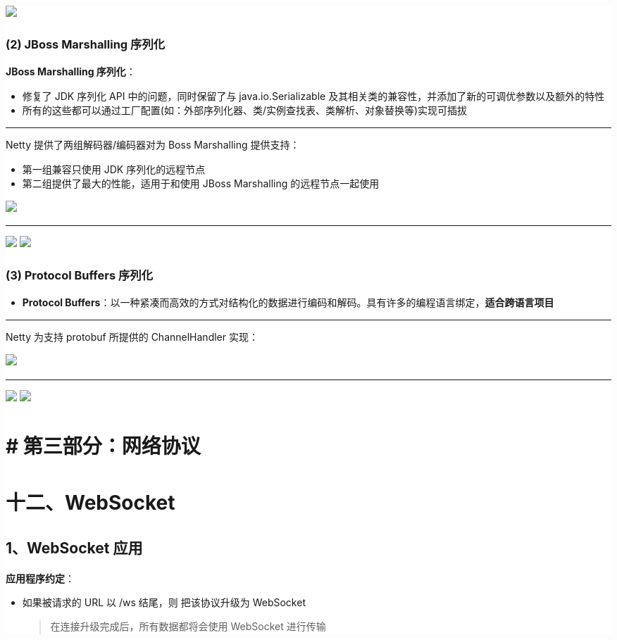 <img src="/Users/yinren/allText/learnNote/pics/netty/netty_185.png">

### (2) JBoss Marshalling 序列化

**JBoss Marshalling 序列化**：

- 修复了 JDK 序列化 API 中的问题，同时保留了与 java.io.Serializable 及其相关类的兼容性，并添加了新的可调优参数以及额外的特性
- 所有的这些都可以通过工厂配置(如：外部序列化器、类/实例查找表、类解析、对象替换等)实现可插拔

---

Netty 提供了两组解码器/编码器对为 Boss Marshalling 提供支持：

- 第一组兼容只使用 JDK 序列化的远程节点
- 第二组提供了最大的性能，适用于和使用 JBoss Marshalling 的远程节点一起使用

<img src="/Users/yinren/allText/learnNote/pics/netty/netty_186.png">

---

<img src="/Users/yinren/allText/learnNote/pics/netty/netty_187.png">

<img src="/Users/yinren/allText/learnNote/pics/netty/netty_188.png">

### (3) Protocol Buffers 序列化

- **Protocol Buffers**：以一种紧凑而高效的方式对结构化的数据进行编码和解码。具有许多的编程语言绑定，**适合跨语言项目**

---

Netty 为支持 protobuf 所提供的 ChannelHandler 实现：

<img src="/Users/yinren/allText/learnNote/pics/netty/netty_189.png">

---

<img src="/Users/yinren/allText/learnNote/pics/netty/netty_190.png">

<img src="/Users/yinren/allText/learnNote/pics/netty/netty_191.png">

# # 第三部分：网络协议

# 十二、WebSocket

## 1、WebSocket 应用

**应用程序约定**：

- 如果被请求的 URL 以 /ws 结尾，则 把该协议升级为 WebSocket

    > 在连接升级完成后，所有数据都将会使用 WebSocket 进行传输
